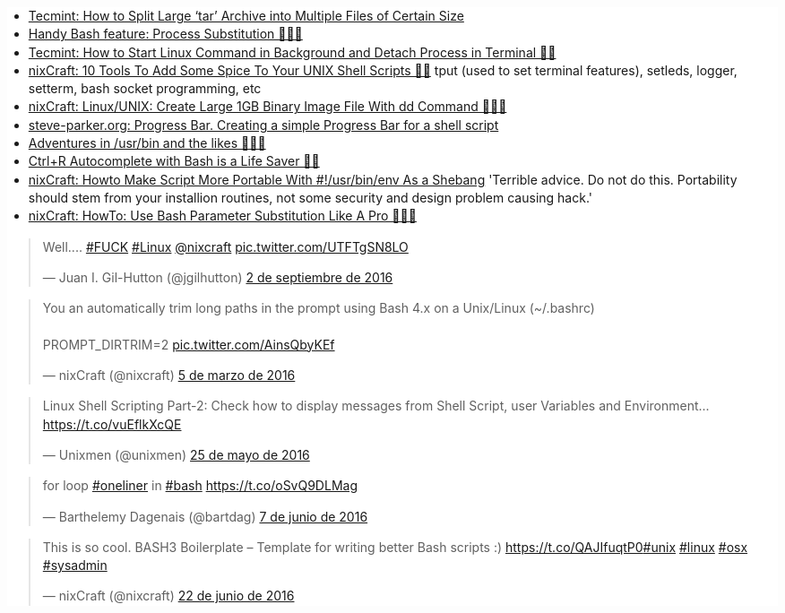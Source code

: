 - [Tecmint: How to Split Large ‘tar’ Archive into Multiple Files of Certain Size](http://www.tecmint.com/split-large-tar-into-multiple-files-of-certain-size/)
- [Handy Bash feature: Process Substitution 🌟🌟🌟](https://medium.com/@joewalnes/handy-bash-feature-process-substitution-8eb6dce68133#.kgzn87t7o) 
- [Tecmint: How to Start Linux Command in Background and Detach Process in Terminal 🌟🌟](http://www.tecmint.com/run-linux-command-process-in-background-detach-process/)
- [nixCraft: 10 Tools To Add Some Spice To Your UNIX Shell Scripts 🌟🌟](https://www.cyberciti.biz/tips/spice-up-your-unix-linux-shell-scripts.html) tput (used to set terminal features), setleds, logger, setterm, bash socket programming, etc
- [nixCraft: Linux/UNIX: Create Large 1GB Binary Image File With dd Command 🌟🌟🌟](https://www.cyberciti.biz/faq/howto-create-lage-files-with-dd-command/)
- [steve-parker.org: Progress Bar. Creating a simple Progress Bar for a shell script](http://steve-parker.org/sh/tips/progressbar/)
- [Adventures in /usr/bin and the likes 🌟🌟🌟](http://ablagoev.github.io/linux/adventures/commands/2017/02/19/adventures-in-usr-bin.html)
- [Ctrl+R Autocomplete with Bash is a Life Saver 🌟🌟](https://dev.to/ben/ctrlr-autocomplete-with-bash-is-a-life-saver)
- [nixCraft: Howto Make Script More Portable With #!/usr/bin/env As a Shebang](https://www.cyberciti.biz/tips/finding-bash-perl-python-portably-using-env.html) 'Terrible advice. Do not do this. Portability should stem from your installion routines, not some security and design problem causing hack.'
- [nixCraft: HowTo: Use Bash Parameter Substitution Like A Pro 🌟🌟🌟](https://www.cyberciti.biz/tips/bash-shell-parameter-substitution-2.html)

<blockquote class="twitter-tweet tw-align-center" data-lang="es"><p lang="en" dir="ltr">Well.... <a href="https://twitter.com/hashtag/FUCK?src=hash">#FUCK</a> <a href="https://twitter.com/hashtag/Linux?src=hash">#Linux</a> <a href="https://twitter.com/nixcraft">@nixcraft</a> <a href="https://t.co/UTFTgSN8LO">pic.twitter.com/UTFTgSN8LO</a></p>&mdash; Juan I. Gil-Hutton (@jgilhutton) <a href="https://twitter.com/jgilhutton/status/771851044104142848">2 de septiembre de 2016</a></blockquote>
<script async src="//platform.twitter.com/widgets.js" charset="utf-8"></script>

<blockquote class="twitter-tweet tw-align-center" data-lang="es"><p lang="en" dir="ltr">You an automatically trim long paths in the prompt using Bash 4.x  on a Unix/Linux (~/.bashrc)<br><br>PROMPT_DIRTRIM=2 <a href="https://t.co/AinsQbyKEf">pic.twitter.com/AinsQbyKEf</a></p>&mdash; nixCraft (@nixcraft) <a href="https://twitter.com/nixcraft/status/706172095038787584">5 de marzo de 2016</a></blockquote>
<script async src="//platform.twitter.com/widgets.js" charset="utf-8"></script>

<blockquote class="twitter-tweet tw-align-center" data-lang="es"><p lang="en" dir="ltr">Linux Shell Scripting Part-2: Check how to display messages from Shell Script, user Variables and Environment... <a href="https://t.co/vuEflkXcQE">https://t.co/vuEflkXcQE</a></p>&mdash; Unixmen (@unixmen) <a href="https://twitter.com/unixmen/status/735493398862299142">25 de mayo de 2016</a></blockquote><script async src="//platform.twitter.com/widgets.js" charset="utf-8"></script>

<blockquote class="twitter-tweet tw-align-center" data-lang="es"><p lang="en" dir="ltr">for loop <a href="https://twitter.com/hashtag/oneliner?src=hash">#oneliner</a> in <a href="https://twitter.com/hashtag/bash?src=hash">#bash</a> <a href="https://t.co/oSvQ9DLMag">https://t.co/oSvQ9DLMag</a></p>&mdash; Barthelemy Dagenais (@bartdag) <a href="https://twitter.com/bartdag/status/740160113160359936">7 de junio de 2016</a></blockquote>
<script async src="//platform.twitter.com/widgets.js" charset="utf-8"></script>

<blockquote class="twitter-tweet tw-align-center" data-lang="es"><p lang="en" dir="ltr">This is so cool. BASH3 Boilerplate – Template for writing better Bash scripts :) <a href="https://t.co/QAJIfuqtP0">https://t.co/QAJIfuqtP0</a><a href="https://twitter.com/hashtag/unix?src=hash">#unix</a> <a href="https://twitter.com/hashtag/linux?src=hash">#linux</a> <a href="https://twitter.com/hashtag/osx?src=hash">#osx</a> <a href="https://twitter.com/hashtag/sysadmin?src=hash">#sysadmin</a></p>&mdash; nixCraft (@nixcraft) <a href="https://twitter.com/nixcraft/status/745669976854433792">22 de junio de 2016</a></blockquote>
<script async src="//platform.twitter.com/widgets.js" charset="utf-8"></script>
